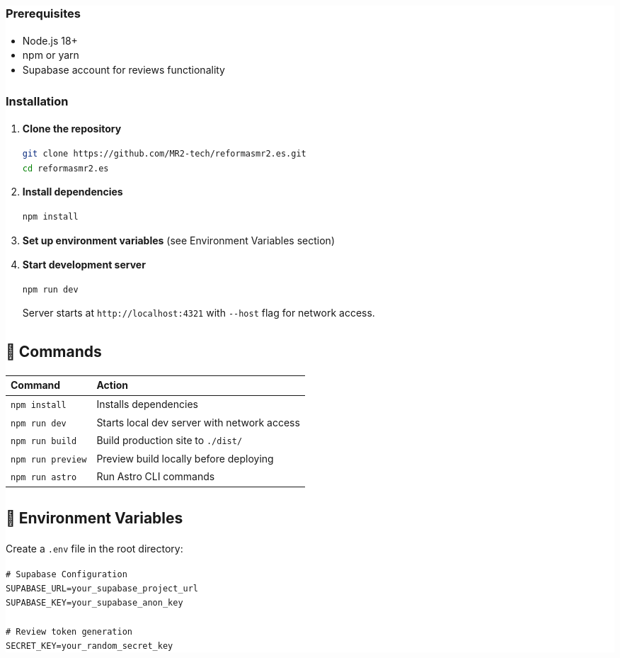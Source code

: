### Prerequisites

- Node.js 18+
- npm or yarn
- Supabase account for reviews functionality

### Installation

1. **Clone the repository**

   ```bash
   git clone https://github.com/MR2-tech/reformasmr2.es.git
   cd reformasmr2.es
   ```

2. **Install dependencies**

   ```bash
   npm install
   ```

3. **Set up environment variables** (see Environment Variables section)

4. **Start development server**
   ```bash
   npm run dev
   ```
   Server starts at `http://localhost:4321` with `--host` flag for network access.

## 🧞 Commands

| Command           | Action                                      |
| :---------------- | :------------------------------------------ |
| `npm install`     | Installs dependencies                       |
| `npm run dev`     | Starts local dev server with network access |
| `npm run build`   | Build production site to `./dist/`          |
| `npm run preview` | Preview build locally before deploying      |
| `npm run astro`   | Run Astro CLI commands                      |

## 🔧 Environment Variables

Create a `.env` file in the root directory:

```env
# Supabase Configuration
SUPABASE_URL=your_supabase_project_url
SUPABASE_KEY=your_supabase_anon_key

# Review token generation
SECRET_KEY=your_random_secret_key
```
